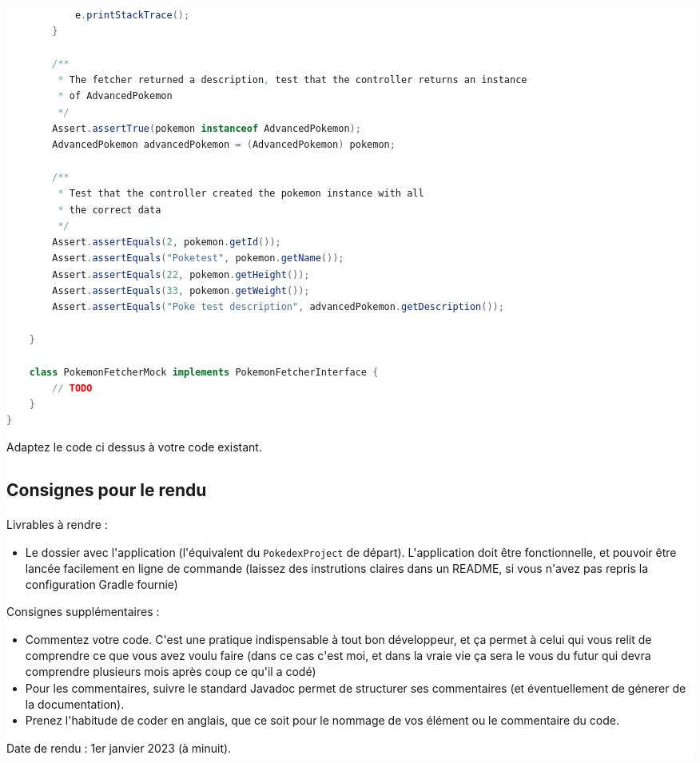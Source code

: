 ```java
            e.printStackTrace();
        }

        /**
         * The fetcher returned a description, test that the controller returns an instance
         * of AdvancedPokemon
         */
        Assert.assertTrue(pokemon instanceof AdvancedPokemon);
        AdvancedPokemon advancedPokemon = (AdvancedPokemon) pokemon;

        /**
         * Test that the controller created the pokemon instance with all
         * the correct data
         */
        Assert.assertEquals(2, pokemon.getId());
        Assert.assertEquals("Poketest", pokemon.getName());
        Assert.assertEquals(22, pokemon.getHeight());
        Assert.assertEquals(33, pokemon.getWeight());
        Assert.assertEquals("Poke test description", advancedPokemon.getDescription());

    }

    class PokemonFetcherMock implements PokemonFetcherInterface {
        // TODO
    }
}
```

Adaptez le code ci dessus à votre code existant.

## Consignes pour le rendu

Livrables à rendre : 

- Le dossier avec l'application (l'équivalent du `PokedexProject` de départ). L'application doit être fonctionnelle, et pouvoir
  être lancée facilement en ligne de commande (laissez des instrutions claires dans un README, si vous n'avez pas repris la configuration
  Gradle fournie)

Consignes supplémentaires : 

- Commentez votre code. C'est une pratique indispensable à tout bon développeur, et ça permet à celui qui vous relit de comprendre ce que vous 
  avez voulu faire (dans ce cas c'est moi, et dans la vraie vie ça sera le vous du futur qui devra comprendre plusieurs mois après coup ce qu'il a codé)
- Pour les commentaires, suivre le standard Javadoc permet de structurer ses commentaires (et éventuellement de génerer de la documentation).
- Prenez l'habitude de coder en anglais, que ce soit pour le nommage de vos élément ou le commentaire du code.

Date de rendu : 1er janvier 2023 (à minuit).

